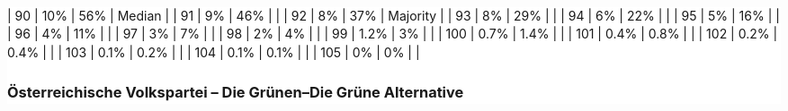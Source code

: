 | 90 | 10% | 56% | Median |
| 91 | 9% | 46% |  |
| 92 | 8% | 37% | Majority |
| 93 | 8% | 29% |  |
| 94 | 6% | 22% |  |
| 95 | 5% | 16% |  |
| 96 | 4% | 11% |  |
| 97 | 3% | 7% |  |
| 98 | 2% | 4% |  |
| 99 | 1.2% | 3% |  |
| 100 | 0.7% | 1.4% |  |
| 101 | 0.4% | 0.8% |  |
| 102 | 0.2% | 0.4% |  |
| 103 | 0.1% | 0.2% |  |
| 104 | 0.1% | 0.1% |  |
| 105 | 0% | 0% |  |

### Österreichische Volkspartei – Die Grünen–Die Grüne Alternative
